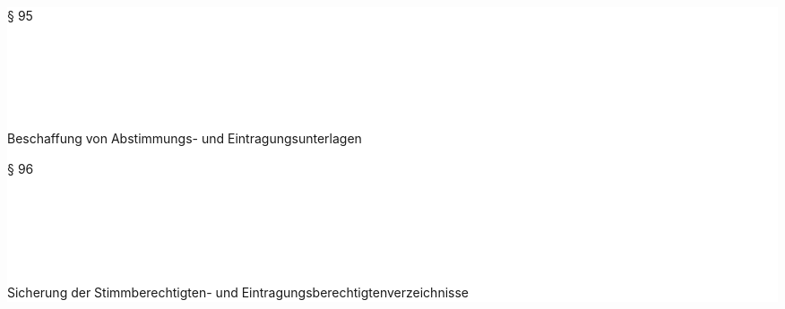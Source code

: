 </td>

<td style align="left" valign="bottom" charoff="50">

§ 95

</td>

</tr>

<tr>

<td style align="left" valign="top" charoff="50">

 

</td>

<td style align="left" valign="top" charoff="50">

 

</td>

<td style align="left" valign="top" charoff="50">

 

</td>

<td style colspan="3" align="left" valign="top" charoff="50">

Beschaffung von Abstimmungs- und Eintragungsunterlagen

</td>

<td style align="left" valign="bottom" charoff="50">

§ 96

</td>

</tr>

<tr>

<td style align="left" valign="top" charoff="50">

 

</td>

<td style align="left" valign="top" charoff="50">

 

</td>

<td style align="left" valign="top" charoff="50">

 

</td>

<td style colspan="3" align="left" valign="top" charoff="50">

Sicherung der Stimmberechtigten- und
Eintragungsberechtigtenverzeichnisse
